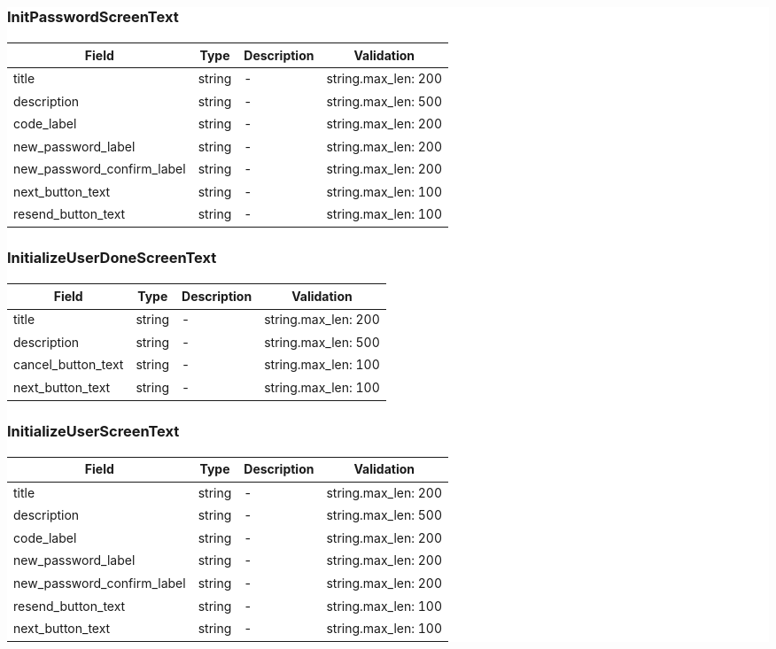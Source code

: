 
### InitPasswordScreenText



| Field | Type | Description | Validation |
| ----- | ---- | ----------- | ----------- |
| title |  string | - | string.max_len: 200<br />  |
| description |  string | - | string.max_len: 500<br />  |
| code_label |  string | - | string.max_len: 200<br />  |
| new_password_label |  string | - | string.max_len: 200<br />  |
| new_password_confirm_label |  string | - | string.max_len: 200<br />  |
| next_button_text |  string | - | string.max_len: 100<br />  |
| resend_button_text |  string | - | string.max_len: 100<br />  |




### InitializeUserDoneScreenText



| Field | Type | Description | Validation |
| ----- | ---- | ----------- | ----------- |
| title |  string | - | string.max_len: 200<br />  |
| description |  string | - | string.max_len: 500<br />  |
| cancel_button_text |  string | - | string.max_len: 100<br />  |
| next_button_text |  string | - | string.max_len: 100<br />  |




### InitializeUserScreenText



| Field | Type | Description | Validation |
| ----- | ---- | ----------- | ----------- |
| title |  string | - | string.max_len: 200<br />  |
| description |  string | - | string.max_len: 500<br />  |
| code_label |  string | - | string.max_len: 200<br />  |
| new_password_label |  string | - | string.max_len: 200<br />  |
| new_password_confirm_label |  string | - | string.max_len: 200<br />  |
| resend_button_text |  string | - | string.max_len: 100<br />  |
| next_button_text |  string | - | string.max_len: 100<br />  |
